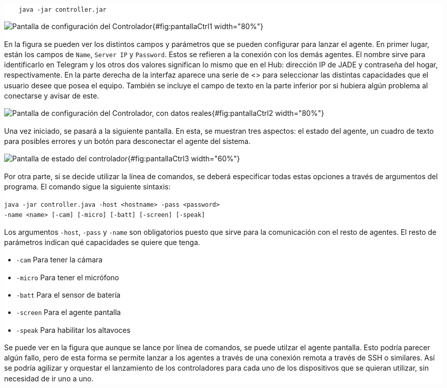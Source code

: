         java -jar controller.jar

![Pantalla de configuración del
Controlador](imagenes/ctrol1.png){#fig:pantallaCtrl1 width="80%"}

En la figura se pueden ver los distintos campos y
parámetros que se pueden configurar para lanzar el agente. En primer
lugar, están los campos de `Name`, `Server IP` y `Password`. Estos se
refieren a la conexión con los demás agentes. El nombre sirve para
identificarlo en Telegram y los otros dos valores significan lo mismo
que en el Hub: dirección IP de JADE y contraseña del hogar,
respectivamente.
En la parte derecha de la interfaz aparece una serie de
<<checkboxes>> para seleccionar las distintas capacidades que el
usuario desee que posea el equipo. También se incluye el campo de texto
en la parte inferior por si hubiera algún problema al conectarse y
avisar de este.

![Pantalla de configuración del Controlador, con datos
reales](imagenes/ctrol2.png){#fig:pantallaCtrl2 width="80%"}

Una vez iniciado, se pasará a la siguiente pantalla. En esta, se
muestran tres aspectos: el estado del agente, un cuadro de texto para
posibles errores y un botón para desconectar el agente del sistema.

![Pantalla de estado del
controlador](imagenes/ctrol3.png){#fig:pantallaCtrl3 width="60%"}

Por otra parte, si se decide utilizar la línea de comandos, se deberá
especificar todas estas opciones a través de argumentos del programa. El
comando sigue la siguiente sintaxis:

    java -jar controller.java -host <hostname> -pass <password> 
    -name <name> [-cam] [-micro] [-batt] [-screen] [-speak]

Los argumentos `-host`, `-pass` y `-name` son obligatorios puesto que
sirve para la comunicación con el resto de agentes. El resto de
parámetros indican qué capacidades se quiere que tenga.

-   `-cam` Para tener la cámara

-   `-micro` Para tener el micrófono

-   `-batt` Para el sensor de batería

-   `-screen` Para el agente pantalla

-   `-speak` Para habilitar los altavoces

Se puede ver en la figura que aunque se lance por línea de
comandos, se puede utilzar el agente pantalla. Esto podría parecer algún
fallo, pero de esta forma se permite lanzar a los agentes a través de
una conexión remota a través de SSH o similares. Así se podría agilizar
y orquestar el lanzamiento de los controladores para cada uno de los
dispositivos que se quieran utilizar, sin necesidad de ir uno a uno.
